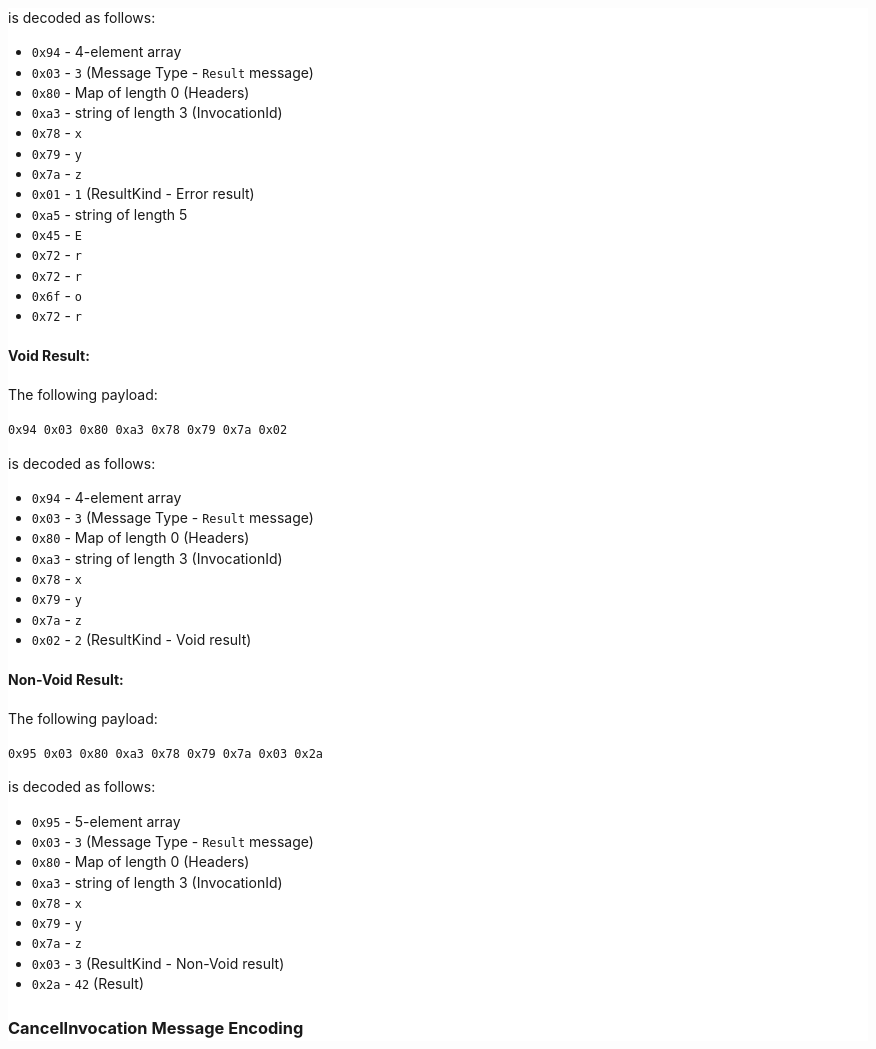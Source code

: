 is decoded as follows:

* `0x94` - 4-element array
* `0x03` - `3` (Message Type - `Result` message)
* `0x80` - Map of length 0 (Headers)
* `0xa3` - string of length 3 (InvocationId)
* `0x78` - `x`
* `0x79` - `y`
* `0x7a` - `z`
* `0x01` - `1` (ResultKind - Error result)
* `0xa5` - string of length 5
* `0x45` - `E`
* `0x72` - `r`
* `0x72` - `r`
* `0x6f` - `o`
* `0x72` - `r`

#### Void Result:

The following payload:
```
0x94 0x03 0x80 0xa3 0x78 0x79 0x7a 0x02
```

is decoded as follows:

* `0x94` - 4-element array
* `0x03` - `3` (Message Type - `Result` message)
* `0x80` - Map of length 0 (Headers)
* `0xa3` - string of length 3 (InvocationId)
* `0x78` - `x`
* `0x79` - `y`
* `0x7a` - `z`
* `0x02` - `2` (ResultKind - Void result)

#### Non-Void Result:

The following payload:
```
0x95 0x03 0x80 0xa3 0x78 0x79 0x7a 0x03 0x2a
```

is decoded as follows:

* `0x95` - 5-element array
* `0x03` - `3` (Message Type - `Result` message)
* `0x80` - Map of length 0 (Headers)
* `0xa3` - string of length 3 (InvocationId)
* `0x78` - `x`
* `0x79` - `y`
* `0x7a` - `z`
* `0x03` - `3` (ResultKind - Non-Void result)
* `0x2a` - `42` (Result)

### CancelInvocation Message Encoding
